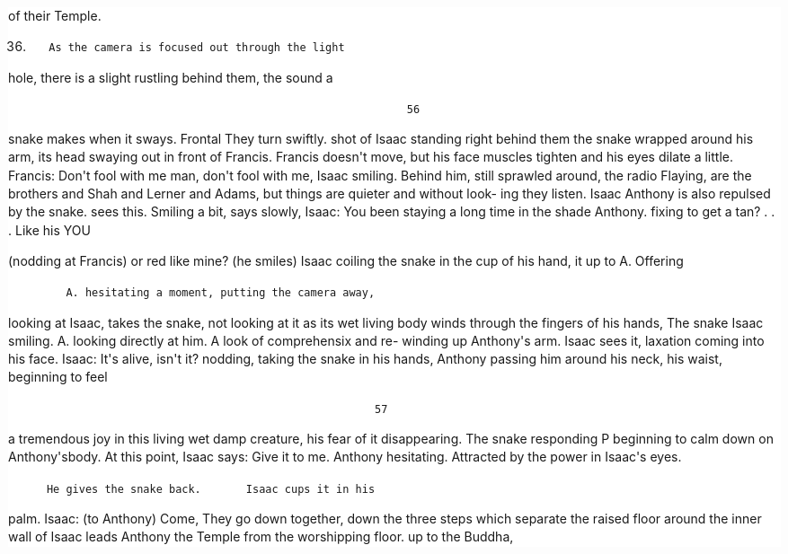 of their Temple.

36.        As the camera is focused out through the light
hole, there is a slight rustling behind them, the sound a

                                                                  56
snake makes when it sways.                                Frontal
                                     They turn swiftly.
shot of Isaac standing right behind them the snake wrapped
around his arm, its head swaying out in front of Francis.
Francis doesn't move, but his face muscles tighten and his
eyes dilate a little.
             Francis:        Don't fool with me man, don't fool
with me,
             Isaac    smiling.     Behind him, still   sprawled
around, the radio Flaying, are the brothers and Shah and
Lerner and Adams, but things are quieter and without look-
ing they listen.
                                                             Isaac
             Anthony is also repulsed by the snake.
sees this.     Smiling a bit, says slowly,
             Isaac:          You been staying a long time in the
shade Anthony.              fixing to get a tan? . . . Like his
                      YOU

(nodding at Francis) or red like mine? (he smiles)
             Isaac coiling the snake in the cup of his hand,
           it up to A.
Offering

             A. hesitating a moment, putting the camera away,
looking at Isaac, takes the snake, not looking at it as
its wet living body winds through the fingers of his hands,
                                                       The snake
Isaac smiling.        A. looking directly at him.
                                    A look of comprehensix    and re-
winding up Anthony's arm.
                                         Isaac sees it,
laxation coming into his face.
             Isaac:          It's alive, isn't it?
                            nodding, taking the snake in his hands,
             Anthony
passing him around his neck, his waist, beginning to feel

                                                             57
a tremendous joy in this living wet damp creature, his
fear of it disappearing.     The snake responding P beginning
to calm down on Anthony'sbody. At this point, Isaac says:
                      Give it to me.
          Anthony    hesitating.   Attracted by the power in
Isaac's eyes.

          He gives the snake back.       Isaac cups it in his
palm.
          Isaac:      (to   Anthony)    Come,
          They go down together, down the three steps
which separate the raised floor around the inner wall of
                                                Isaac leads Anthony
the Temple from the worshipping floor.
up to the Buddha,
